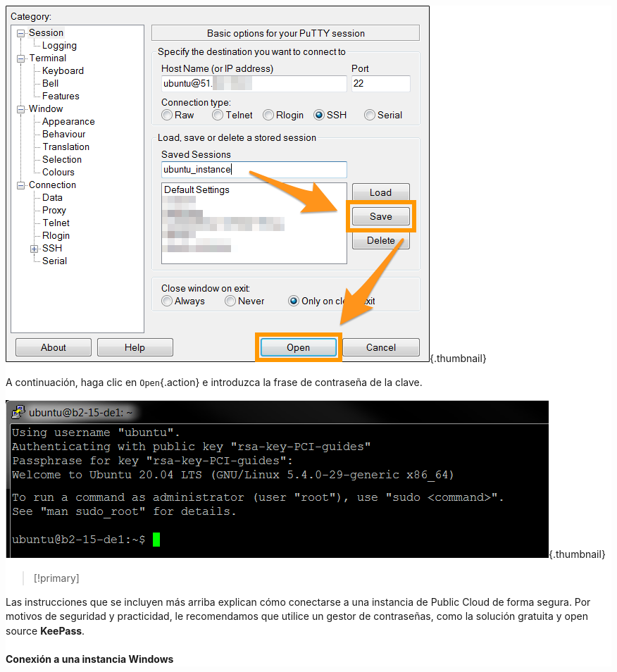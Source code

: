 ![using putty](images/puttyconnect-02.png){.thumbnail}

A continuación, haga clic en `Open`{.action} e introduzca la frase de contraseña de la clave.

![using putty](images/puttyconnect-03.png){.thumbnail}


> [!primary]
>
Las instrucciones que se incluyen más arriba explican cómo conectarse a una instancia de Public Cloud de forma segura. Por motivos de seguridad y practicidad, le recomendamos que utilice un gestor de contraseñas, como la solución gratuita y open source **KeePass**.
>


#### Conexión a una instancia Windows
